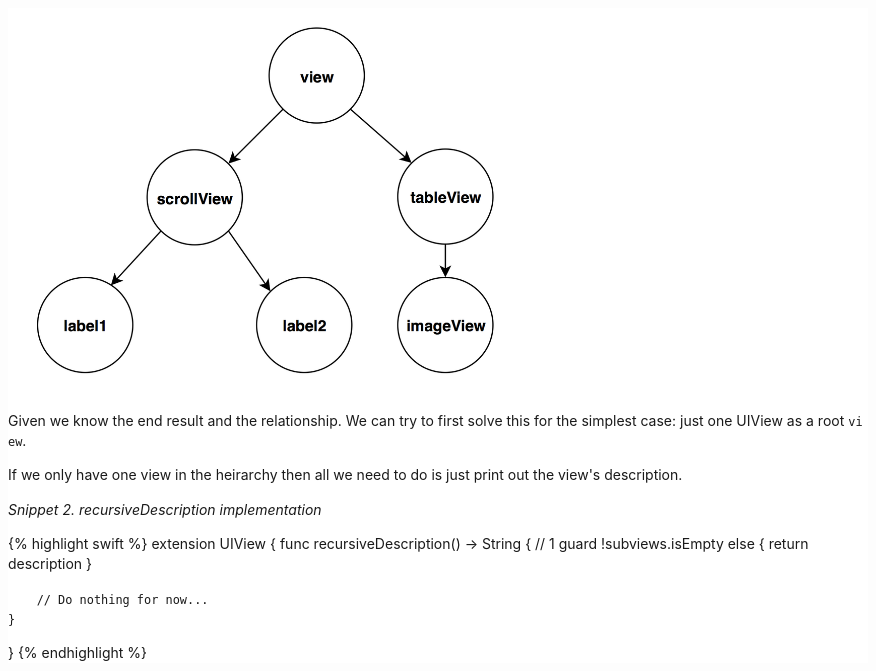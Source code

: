 <img src="/assets/img/posts/20171210/subview_graph.png" width="60%" height="60%">

Given we know the end result and the relationship. We can try to first solve this for the simplest case: just one UIView as a root `view`.

If we only have one view in the heirarchy then all we need to do is just print out the view's description.

*Snippet 2. recursiveDescription implementation*

{% highlight swift %}
extension UIView {
    func recursiveDescription() -> String {
        // 1
        guard !subviews.isEmpty else {
            return description
        }

        // Do nothing for now...
    }
}
{% endhighlight %}
